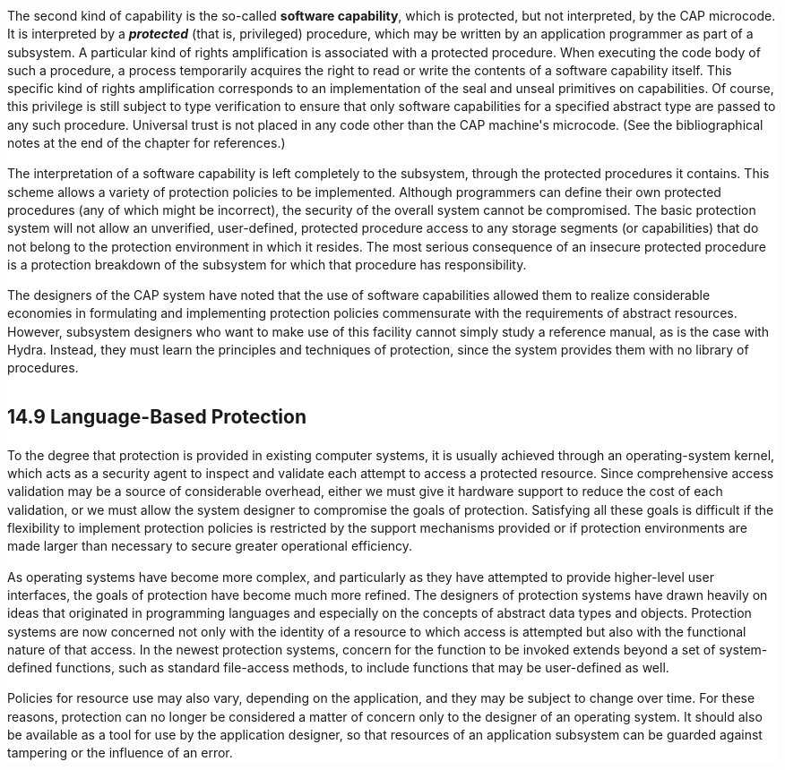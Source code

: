The second kind of capability is the so-called **software capability**, which is protected, but not interpreted, by the CAP microcode. It is interpreted by a ***protected*** (that is, privileged) procedure, which may be written by an application programmer as part of a subsystem. A particular kind of rights amplification is associated with a protected procedure. When executing the code body of such a procedure, a process temporarily acquires the right to read or write the contents of a software capability itself. This specific kind of rights amplification corresponds to an implementation of the seal and unseal primitives on capabilities. Of course, this privilege is still subject to type verification to ensure that only software capabilities for a specified abstract type are passed to any such procedure. Universal trust is not placed in any code other than the CAP machine's microcode. (See the bibliographical notes at the end of the chapter for references.)

The interpretation of a software capability is left completely to the subsystem, through the protected procedures it contains. This scheme allows a variety of protection policies to be implemented. Although programmers can define their own protected procedures (any of which might be incorrect), the security of the overall system cannot be compromised. The basic protection system will not allow an unverified, user-defined, protected procedure access to any storage segments (or capabilities) that do not belong to the protection environment in which it resides. The most serious consequence of an insecure protected procedure is a protection breakdown of the subsystem for which that procedure has responsibility.

The designers of the CAP system have noted that the use of software capabilities allowed them to realize considerable economies in formulating and implementing protection policies commensurate with the requirements of abstract resources. However, subsystem designers who want to make use of this facility cannot simply study a reference manual, as is the case with Hydra. Instead, they must learn the principles and techniques of protection, since the system provides them with no library of procedures.

## 14.9 Language-Based Protection

To the degree that protection is provided in existing computer systems, it is usually achieved through an operating-system kernel, which acts as a security agent to inspect and validate each attempt to access a protected resource. Since comprehensive access validation may be a source of considerable overhead, either we must give it hardware support to reduce the cost of each validation, or we must allow the system designer to compromise the goals of protection. Satisfying all these goals is difficult if the flexibility to implement protection policies is restricted by the support mechanisms provided or if protection environments are made larger than necessary to secure greater operational efficiency.

As operating systems have become more complex, and particularly as they have attempted to provide higher-level user interfaces, the goals of protection have become much more refined. The designers of protection systems have drawn heavily on ideas that originated in programming languages and especially on the concepts of abstract data types and objects. Protection systems are now concerned not only with the identity of a resource to which access is attempted but also with the functional nature of that access. In the newest protection systems, concern for the function to be invoked extends beyond a set of system-defined functions, such as standard file-access methods, to include functions that may be user-defined as well.

Policies for resource use may also vary, depending on the application, and they may be subject to change over time. For these reasons, protection can no longer be considered a matter of concern only to the designer of an operating system. It should also be available as a tool for use by the application designer, so that resources of an application subsystem can be guarded against tampering or the influence of an error.
